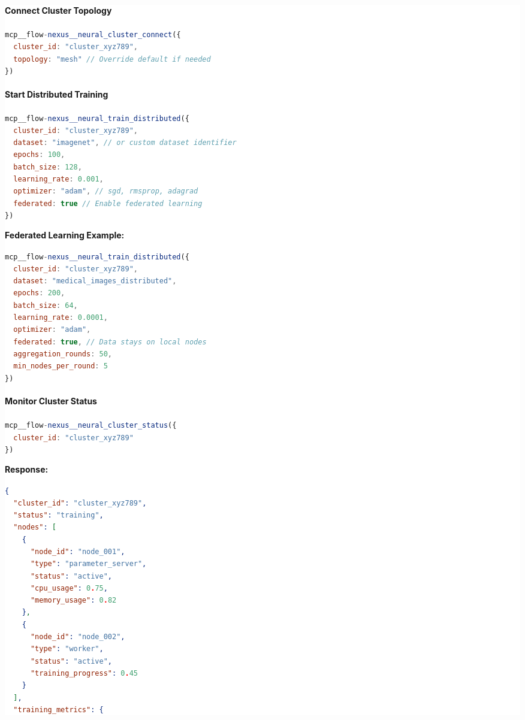 #### Connect Cluster Topology

```javascript
mcp__flow-nexus__neural_cluster_connect({
  cluster_id: "cluster_xyz789",
  topology: "mesh" // Override default if needed
})
```

#### Start Distributed Training

```javascript
mcp__flow-nexus__neural_train_distributed({
  cluster_id: "cluster_xyz789",
  dataset: "imagenet", // or custom dataset identifier
  epochs: 100,
  batch_size: 128,
  learning_rate: 0.001,
  optimizer: "adam", // sgd, rmsprop, adagrad
  federated: true // Enable federated learning
})
```

**Federated Learning Example:**
```javascript
mcp__flow-nexus__neural_train_distributed({
  cluster_id: "cluster_xyz789",
  dataset: "medical_images_distributed",
  epochs: 200,
  batch_size: 64,
  learning_rate: 0.0001,
  optimizer: "adam",
  federated: true, // Data stays on local nodes
  aggregation_rounds: 50,
  min_nodes_per_round: 5
})
```

#### Monitor Cluster Status

```javascript
mcp__flow-nexus__neural_cluster_status({
  cluster_id: "cluster_xyz789"
})
```

**Response:**
```json
{
  "cluster_id": "cluster_xyz789",
  "status": "training",
  "nodes": [
    {
      "node_id": "node_001",
      "type": "parameter_server",
      "status": "active",
      "cpu_usage": 0.75,
      "memory_usage": 0.82
    },
    {
      "node_id": "node_002",
      "type": "worker",
      "status": "active",
      "training_progress": 0.45
    }
  ],
  "training_metrics": {
```
